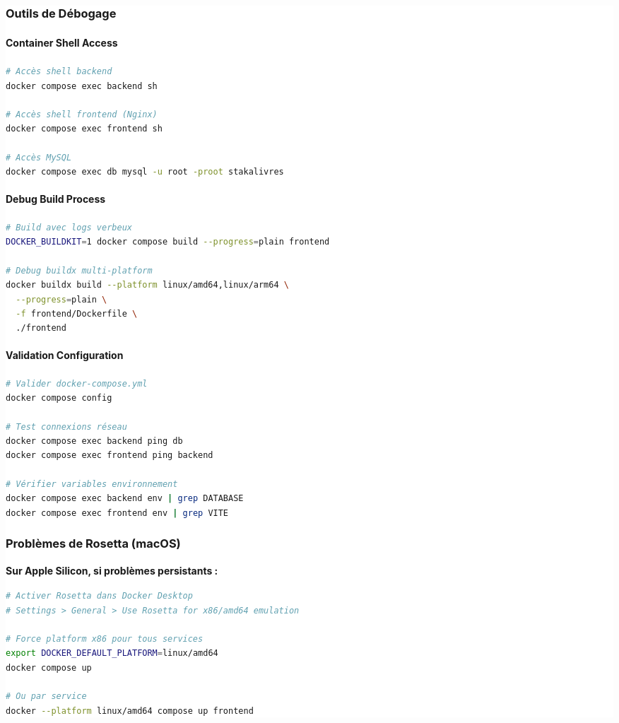 ### Outils de Débogage

#### Container Shell Access

```bash
# Accès shell backend
docker compose exec backend sh

# Accès shell frontend (Nginx)
docker compose exec frontend sh

# Accès MySQL
docker compose exec db mysql -u root -proot stakalivres
```

#### Debug Build Process

```bash
# Build avec logs verbeux
DOCKER_BUILDKIT=1 docker compose build --progress=plain frontend

# Debug buildx multi-platform
docker buildx build --platform linux/amd64,linux/arm64 \
  --progress=plain \
  -f frontend/Dockerfile \
  ./frontend
```

#### Validation Configuration

```bash
# Valider docker-compose.yml
docker compose config

# Test connexions réseau
docker compose exec backend ping db
docker compose exec frontend ping backend

# Vérifier variables environnement
docker compose exec backend env | grep DATABASE
docker compose exec frontend env | grep VITE
```

### Problèmes de Rosetta (macOS)

**Sur Apple Silicon, si problèmes persistants :**

```bash
# Activer Rosetta dans Docker Desktop
# Settings > General > Use Rosetta for x86/amd64 emulation

# Force platform x86 pour tous services
export DOCKER_DEFAULT_PLATFORM=linux/amd64
docker compose up

# Ou par service
docker --platform linux/amd64 compose up frontend
```
